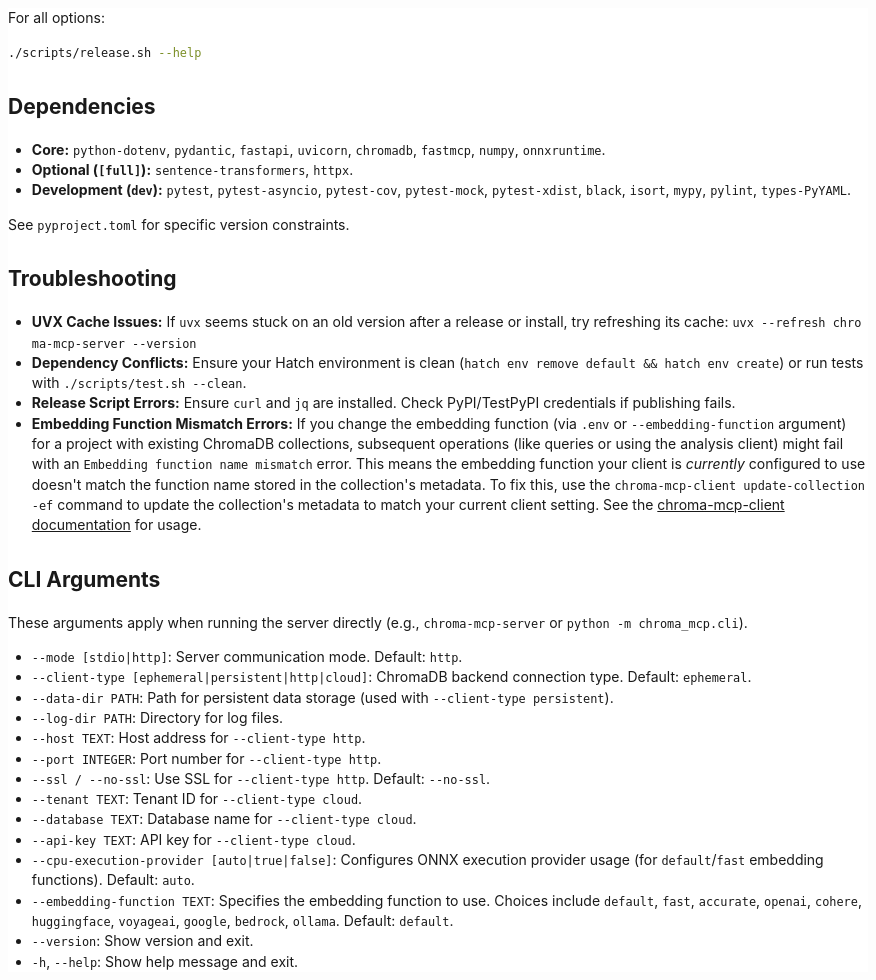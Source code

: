 For all options:

```bash
./scripts/release.sh --help
```

## Dependencies

* **Core:** `python-dotenv`, `pydantic`, `fastapi`, `uvicorn`, `chromadb`, `fastmcp`, `numpy`, `onnxruntime`.
* **Optional (`[full]`):** `sentence-transformers`, `httpx`.
* **Development (`dev`):** `pytest`, `pytest-asyncio`, `pytest-cov`, `pytest-mock`, `pytest-xdist`, `black`, `isort`, `mypy`, `pylint`, `types-PyYAML`.

See `pyproject.toml` for specific version constraints.

## Troubleshooting

* **UVX Cache Issues:** If `uvx` seems stuck on an old version after a release or install, try refreshing its cache: `uvx --refresh chroma-mcp-server --version`
* **Dependency Conflicts:** Ensure your Hatch environment is clean (`hatch env remove default && hatch env create`) or run tests with `./scripts/test.sh --clean`.
* **Release Script Errors:** Ensure `curl` and `jq` are installed. Check PyPI/TestPyPI credentials if publishing fails.
* **Embedding Function Mismatch Errors:** If you change the embedding function (via `.env` or `--embedding-function` argument) for a project with existing ChromaDB collections, subsequent operations (like queries or using the analysis client) might fail with an `Embedding function name mismatch` error. This means the embedding function your client is *currently* configured to use doesn't match the function name stored in the collection's metadata. To fix this, use the `chroma-mcp-client update-collection-ef` command to update the collection's metadata to match your current client setting. See the [chroma-mcp-client documentation](scripts/chroma-mcp-client.md#update-collection-ef) for usage.

## CLI Arguments

These arguments apply when running the server directly (e.g., `chroma-mcp-server` or `python -m chroma_mcp.cli`).

* `--mode [stdio|http]`: Server communication mode. Default: `http`.
* `--client-type [ephemeral|persistent|http|cloud]`: ChromaDB backend connection type. Default: `ephemeral`.
* `--data-dir PATH`: Path for persistent data storage (used with `--client-type persistent`).
* `--log-dir PATH`: Directory for log files.
* `--host TEXT`: Host address for `--client-type http`.
* `--port INTEGER`: Port number for `--client-type http`.
* `--ssl / --no-ssl`: Use SSL for `--client-type http`. Default: `--no-ssl`.
* `--tenant TEXT`: Tenant ID for `--client-type cloud`.
* `--database TEXT`: Database name for `--client-type cloud`.
* `--api-key TEXT`: API key for `--client-type cloud`.
* `--cpu-execution-provider [auto|true|false]`: Configures ONNX execution provider usage (for `default`/`fast` embedding functions). Default: `auto`.
* `--embedding-function TEXT`: Specifies the embedding function to use. Choices include `default`, `fast`, `accurate`, `openai`, `cohere`, `huggingface`, `voyageai`, `google`, `bedrock`, `ollama`. Default: `default`.
* `--version`: Show version and exit.
* `-h`, `--help`: Show help message and exit.
